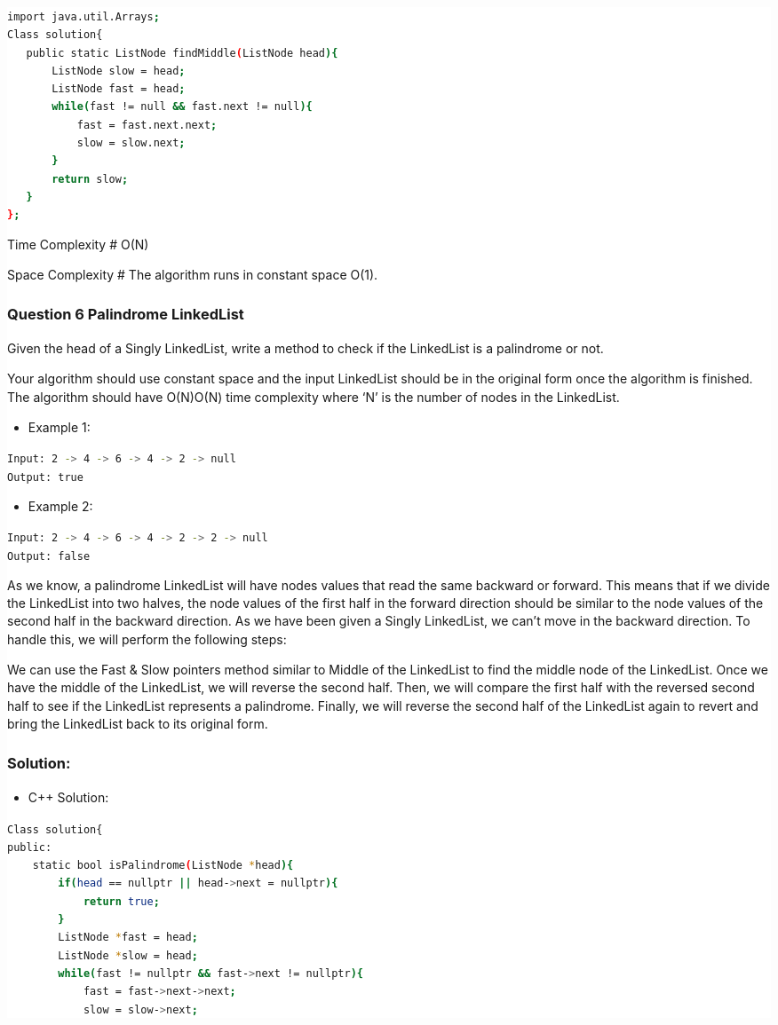  ```sh
 import java.util.Arrays;
Class solution{
    public static ListNode findMiddle(ListNode head){
        ListNode slow = head;
        ListNode fast = head;
        while(fast != null && fast.next != null){
            fast = fast.next.next;
            slow = slow.next;
        }
        return slow;
    }
};
```
Time Complexity #
O(N)

Space Complexity #
The algorithm runs in constant space O(1).

### Question 6 Palindrome LinkedList

Given the head of a Singly LinkedList, write a method to check if the LinkedList is a palindrome or not.

Your algorithm should use constant space and the input LinkedList should be in the original form once the algorithm is finished. The algorithm should have O(N)O(N) time complexity where ‘N’ is the number of nodes in the LinkedList.

 - Example 1:
```sh
Input: 2 -> 4 -> 6 -> 4 -> 2 -> null
Output: true
```
 - Example 2:
```sh
Input: 2 -> 4 -> 6 -> 4 -> 2 -> 2 -> null
Output: false
```
As we know, a palindrome LinkedList will have nodes values that read the same backward or forward. This means that if we divide the LinkedList into two halves, the node values of the first half in the forward direction should be similar to the node values of the second half in the backward direction. As we have been given a Singly LinkedList, we can’t move in the backward direction. To handle this, we will perform the following steps:

We can use the Fast & Slow pointers method similar to Middle of the LinkedList to find the middle node of the LinkedList.
Once we have the middle of the LinkedList, we will reverse the second half.
Then, we will compare the first half with the reversed second half to see if the LinkedList represents a palindrome.
Finally, we will reverse the second half of the LinkedList again to revert and bring the LinkedList back to its original form.

### Solution:
 - C++ Solution:
```sh
Class solution{
public:
    static bool isPalindrome(ListNode *head){
        if(head == nullptr || head->next = nullptr){
            return true;
        }
        ListNode *fast = head;
        ListNode *slow = head;
        while(fast != nullptr && fast->next != nullptr){
            fast = fast->next->next;
            slow = slow->next;
```